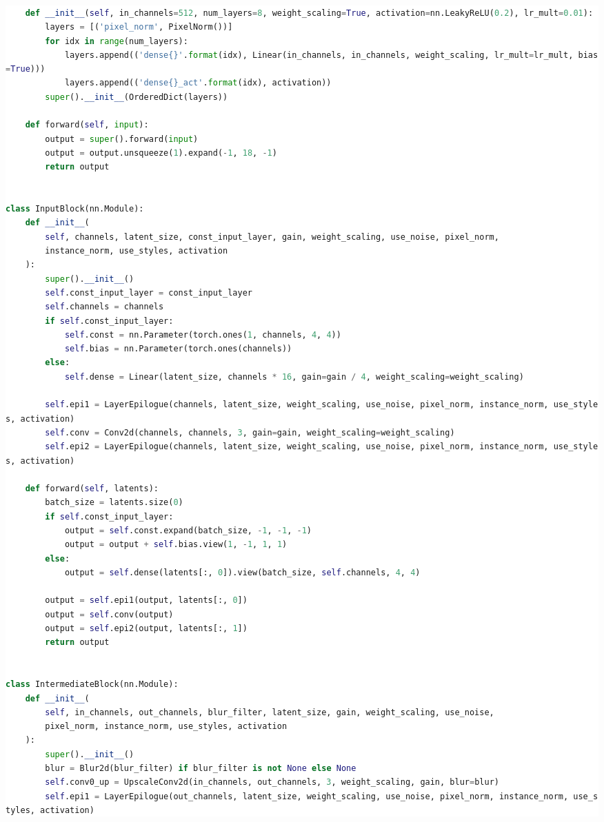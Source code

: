 ```python
    def __init__(self, in_channels=512, num_layers=8, weight_scaling=True, activation=nn.LeakyReLU(0.2), lr_mult=0.01):
        layers = [('pixel_norm', PixelNorm())]
        for idx in range(num_layers):
            layers.append(('dense{}'.format(idx), Linear(in_channels, in_channels, weight_scaling, lr_mult=lr_mult, bias=True)))
            layers.append(('dense{}_act'.format(idx), activation))
        super().__init__(OrderedDict(layers))

    def forward(self, input):
        output = super().forward(input)
        output = output.unsqueeze(1).expand(-1, 18, -1)
        return output


class InputBlock(nn.Module):
    def __init__(
        self, channels, latent_size, const_input_layer, gain, weight_scaling, use_noise, pixel_norm,
        instance_norm, use_styles, activation
    ):
        super().__init__()
        self.const_input_layer = const_input_layer
        self.channels = channels
        if self.const_input_layer:
            self.const = nn.Parameter(torch.ones(1, channels, 4, 4))
            self.bias = nn.Parameter(torch.ones(channels))
        else:
            self.dense = Linear(latent_size, channels * 16, gain=gain / 4, weight_scaling=weight_scaling)

        self.epi1 = LayerEpilogue(channels, latent_size, weight_scaling, use_noise, pixel_norm, instance_norm, use_styles, activation)
        self.conv = Conv2d(channels, channels, 3, gain=gain, weight_scaling=weight_scaling)
        self.epi2 = LayerEpilogue(channels, latent_size, weight_scaling, use_noise, pixel_norm, instance_norm, use_styles, activation)

    def forward(self, latents):
        batch_size = latents.size(0)
        if self.const_input_layer:
            output = self.const.expand(batch_size, -1, -1, -1)
            output = output + self.bias.view(1, -1, 1, 1)
        else:
            output = self.dense(latents[:, 0]).view(batch_size, self.channels, 4, 4)

        output = self.epi1(output, latents[:, 0])
        output = self.conv(output)
        output = self.epi2(output, latents[:, 1])
        return output


class IntermediateBlock(nn.Module):
    def __init__(
        self, in_channels, out_channels, blur_filter, latent_size, gain, weight_scaling, use_noise,
        pixel_norm, instance_norm, use_styles, activation
    ):
        super().__init__()
        blur = Blur2d(blur_filter) if blur_filter is not None else None
        self.conv0_up = UpscaleConv2d(in_channels, out_channels, 3, weight_scaling, gain, blur=blur)
        self.epi1 = LayerEpilogue(out_channels, latent_size, weight_scaling, use_noise, pixel_norm, instance_norm, use_styles, activation)
```